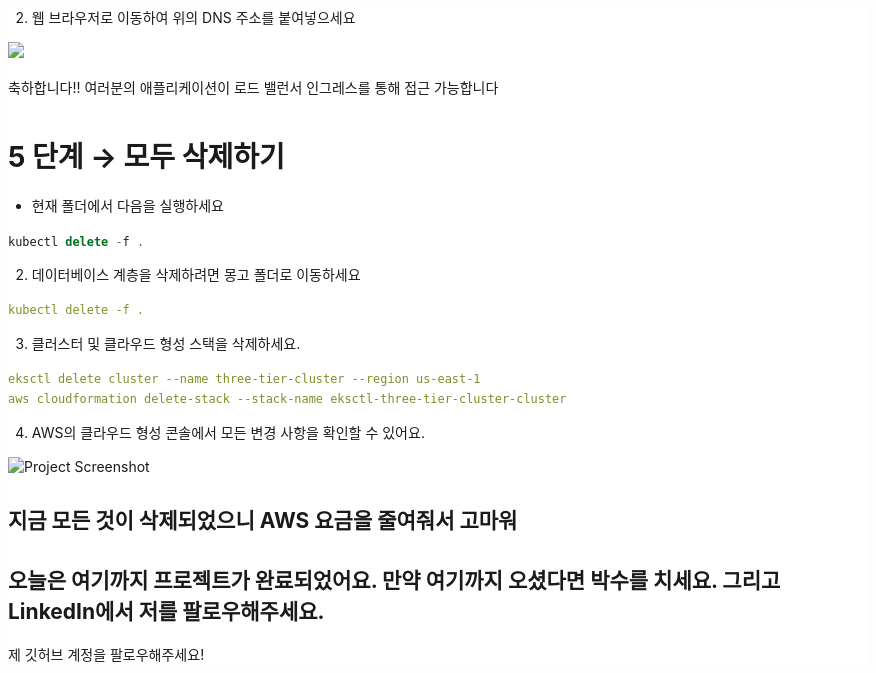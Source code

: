 2. 웹 브라우저로 이동하여 위의 DNS 주소를 붙여넣으세요

<img src="/assets/img/2024-06-23-Project8ThreetierapplicationdeploymentonKubernetes_47.png" />

축하합니다!! 여러분의 애플리케이션이 로드 밸런서 인그레스를 통해 접근 가능합니다

<div class="content-ad"></div>

# 5 단계 → 모두 삭제하기

- 현재 폴더에서 다음을 실행하세요

```js
kubectl delete -f .
```

2. 데이터베이스 계층을 삭제하려면 몽고 폴더로 이동하세요

<div class="content-ad"></div>

```yaml
kubectl delete -f .
```

3. 클러스터 및 클라우드 형성 스택을 삭제하세요.

```yaml
eksctl delete cluster --name three-tier-cluster --region us-east-1
aws cloudformation delete-stack --stack-name eksctl-three-tier-cluster-cluster
```

4. AWS의 클라우드 형성 콘솔에서 모든 변경 사항을 확인할 수 있어요.

<div class="content-ad"></div>

![Project Screenshot](/assets/img/2024-06-23-Project8ThreetierapplicationdeploymentonKubernetes_48.png)

## 지금 모든 것이 삭제되었으니 AWS 요금을 줄여줘서 고마워

## 오늘은 여기까지 프로젝트가 완료되었어요. 만약 여기까지 오셨다면 박수를 치세요. 그리고 LinkedIn에서 저를 팔로우해주세요.

<div class="content-ad"></div>

제 깃허브 계정을 팔로우해주세요!
